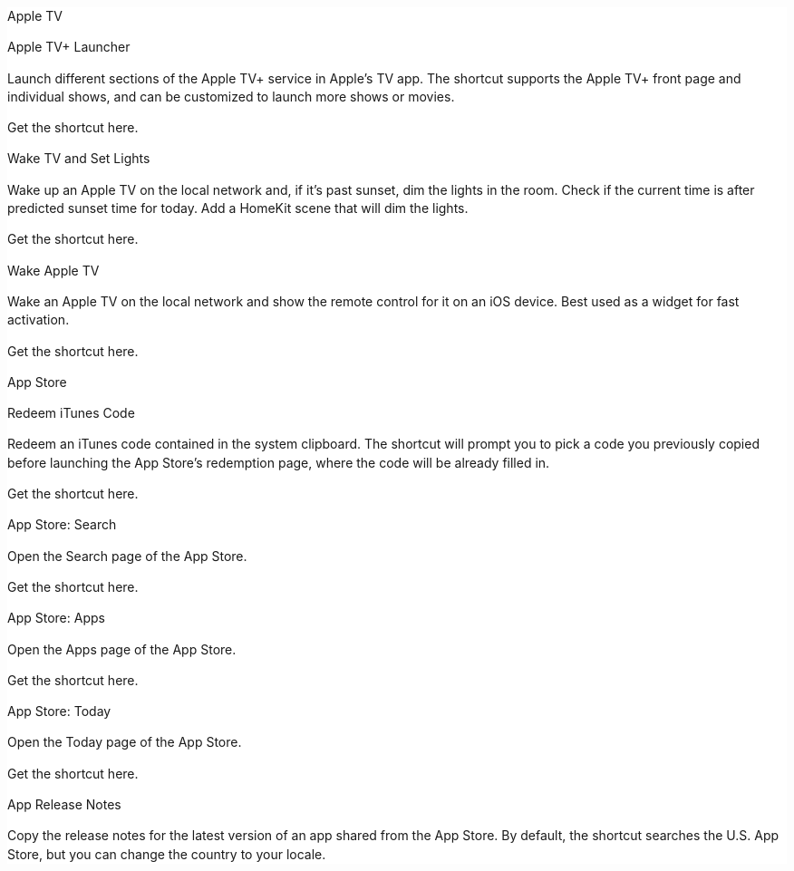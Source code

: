 Apple TV


Apple TV+ Launcher

Launch different sections of the Apple TV+ service in Apple’s TV app. The shortcut supports the Apple TV+ front page and individual shows, and can be customized to launch more shows or movies.

Get the shortcut here.


Wake TV and Set Lights

Wake up an Apple TV on the local network and, if it’s past sunset, dim the lights in the room.
Check if the current time is after predicted sunset time for today.
Add a HomeKit scene that will dim the lights.

Get the shortcut here.


Wake Apple TV

Wake an Apple TV on the local network and show the remote control for it on an iOS device. Best used as a widget for fast activation.

Get the shortcut here.


App Store


Redeem iTunes Code

Redeem an iTunes code contained in the system clipboard. The shortcut will prompt you to pick a code you previously copied before launching the App Store’s redemption page, where the code will be already filled in.

Get the shortcut here.


App Store: Search

Open the Search page of the App Store.

Get the shortcut here.


App Store: Apps

Open the Apps page of the App Store.

Get the shortcut here.


App Store: Today

Open the Today page of the App Store.

Get the shortcut here.


App Release Notes

Copy the release notes for the latest version of an app shared from the App Store. By default, the shortcut searches the U.S. App Store, but you can change the country to your locale.
